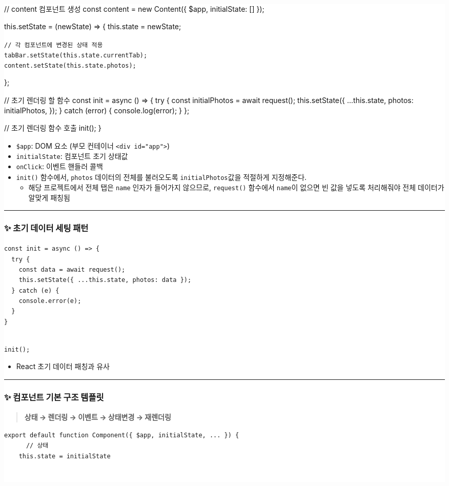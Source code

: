   // content 컴포넌트 생성
  const content = new Content({ $app, initialState: [] });

  this.setState = (newState) =&gt; {
    this.state = newState;

    // 각 컴포넌트에 변경된 상태 적용
    tabBar.setState(this.state.currentTab);
    content.setState(this.state.photos);
  };

  // 초기 렌더링 할 함수
  const init = async () =&gt; {
    try {
      const initialPhotos = await request();
      this.setState({
        ...this.state,
        photos: initialPhotos,
      });
    } catch (error) {
      console.log(error);
    }
  };

  // 초기 렌더링 함수 호출
  init();
}</code></pre>
<ul>
<li><code>$app</code>: DOM 요소 (부모 컨테이너 <code>&lt;div id=&quot;app&quot;&gt;</code>)</li>
<li><code>initialState</code>: 컴포넌트 초기 상태값</li>
<li><code>onClick</code>: 이벤트 핸들러 콜백</li>
<li><code>init()</code> 함수에서, <code>photos</code> 데이터의 전체를 불러오도록 <code>initialPhotos</code>값을 적절하게 지정해준다.<ul>
<li>해당 프로젝트에서 전체 탭은 <code>name</code> 인자가 들어가지 않으므로, <code>request()</code> 함수에서 <code>name</code>이 없으면 빈 값을 넣도록 처리해줘야 전체 데이터가 알맞게 패칭됨</li>
</ul>
</li>
</ul>
<hr />
<h3 id="✨-초기-데이터-세팅-패턴">✨ 초기 데이터 세팅 패턴</h3>
<pre><code class="language-js">const init = async () =&gt; {
  try {
    const data = await request();
    this.setState({ ...this.state, photos: data });
  } catch (e) {
    console.error(e);
  }
}

init();</code></pre>
<ul>
<li>React 초기 데이터 패칭과 유사</li>
</ul>
<hr />
<h3 id="✨-컴포넌트-기본-구조-템플릿">✨ 컴포넌트 기본 구조 템플릿</h3>
<blockquote>
<p><strong>상태 → 렌더링 → 이벤트 → 상태변경 → 재렌더링</strong></p>
</blockquote>
<pre><code class="language-js">export default function Component({ $app, initialState, ... }) {
      // 상태
    this.state = initialState
